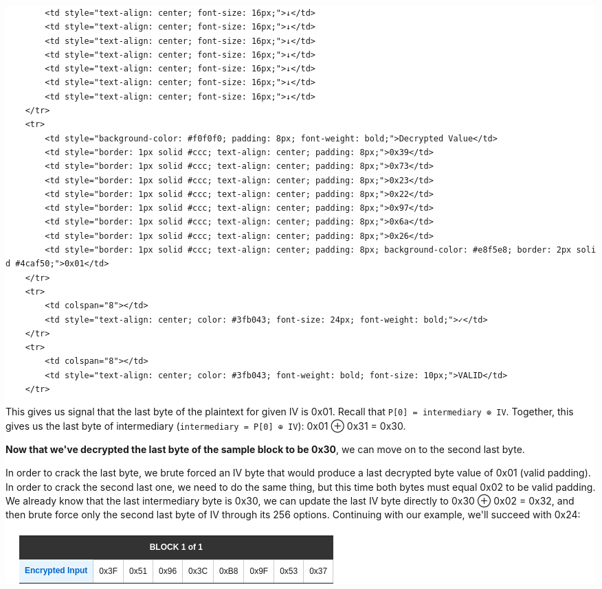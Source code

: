             <td style="text-align: center; font-size: 16px;">↓</td>
            <td style="text-align: center; font-size: 16px;">↓</td>
            <td style="text-align: center; font-size: 16px;">↓</td>
            <td style="text-align: center; font-size: 16px;">↓</td>
            <td style="text-align: center; font-size: 16px;">↓</td>
            <td style="text-align: center; font-size: 16px;">↓</td>
            <td style="text-align: center; font-size: 16px;">↓</td>
        </tr>
        <tr>
            <td style="background-color: #f0f0f0; padding: 8px; font-weight: bold;">Decrypted Value</td>
            <td style="border: 1px solid #ccc; text-align: center; padding: 8px;">0x39</td>
            <td style="border: 1px solid #ccc; text-align: center; padding: 8px;">0x73</td>
            <td style="border: 1px solid #ccc; text-align: center; padding: 8px;">0x23</td>
            <td style="border: 1px solid #ccc; text-align: center; padding: 8px;">0x22</td>
            <td style="border: 1px solid #ccc; text-align: center; padding: 8px;">0x97</td>
            <td style="border: 1px solid #ccc; text-align: center; padding: 8px;">0x6a</td>
            <td style="border: 1px solid #ccc; text-align: center; padding: 8px;">0x26</td>
            <td style="border: 1px solid #ccc; text-align: center; padding: 8px; background-color: #e8f5e8; border: 2px solid #4caf50;">0x01</td>
        </tr>
        <tr>
            <td colspan="8"></td>
            <td style="text-align: center; color: #3fb043; font-size: 24px; font-weight: bold;">✓</td>
        </tr>
        <tr>
            <td colspan="8"></td>
            <td style="text-align: center; color: #3fb043; font-weight: bold; font-size: 10px;">VALID</td>
        </tr>
</table>

This gives us signal that the last byte of the plaintext for given IV is 0x01.
Recall that `P[0] = intermediary ⊕ IV`. Together, this gives us the last byte of intermediary (`intermediary = P[0] ⊕ IV`): 0x01 ⊕ 0x31 = 0x30.

**Now that we've decrypted the last byte of the sample block to be 0x30**, we can move on to the second last byte.

In order to crack the last byte, we brute forced an IV byte that would produce a last decrypted byte value of 0x01 (valid padding). In order to crack the second last one, we need to do the same thing, but this time both bytes must equal 0x02 to be valid padding. We already know that the last intermediary byte is  0x30, we can update the last IV byte directly to 0x30 ⊕ 0x02 = 0x32, and then brute force only the second last byte of IV through its 256 options. Continuing with our example, we'll succeed with 0x24:

<table style="border-collapse: collapse; font-family: Arial, sans-serif; font-size: 12px; margin: 20px;">
        <tr>
            <td colspan="9" style="background-color: #333; color: white; text-align: center; padding: 8px; font-weight: bold;">
                BLOCK 1 of 1
            </td>
        </tr>
        <tr>
            <td style="background-color: #e8f4fd; padding: 8px; font-weight: bold; color: #0066cc;">Encrypted Input</td>
            <td style="border: 1px solid #ccc; text-align: center; padding: 8px;">0x3F</td>
            <td style="border: 1px solid #ccc; text-align: center; padding: 8px;">0x51</td>
            <td style="border: 1px solid #ccc; text-align: center; padding: 8px;">0x96</td>
            <td style="border: 1px solid #ccc; text-align: center; padding: 8px;">0x3C</td>
            <td style="border: 1px solid #ccc; text-align: center; padding: 8px;">0xB8</td>
            <td style="border: 1px solid #ccc; text-align: center; padding: 8px;">0x9F</td>
            <td style="border: 1px solid #ccc; text-align: center; padding: 8px;">0x53</td>
            <td style="border: 1px solid #ccc; text-align: center; padding: 8px;">0x37</td>
        </tr>
        <tr>